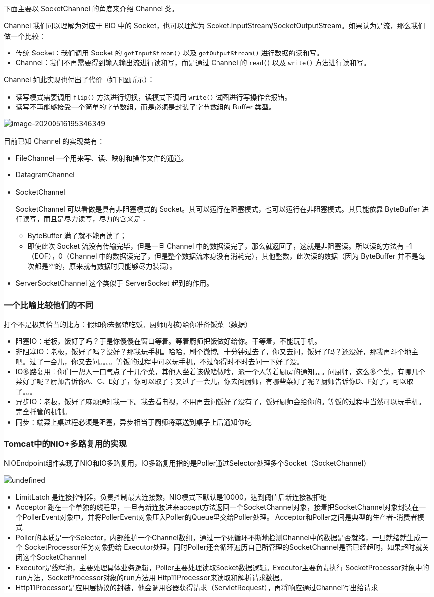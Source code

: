 下面主要以 SocketChannel 的角度来介绍 Channel 类。

Channel 我们可以理解为对应于 BIO 中的 Socket，也可以理解为 Scoket.inputStream/SocketOutputStream。如果认为是流，那么我们做一个比较：

- 传统 Socket：我们调用 Socket 的 `getInputStream()` 以及 `getOutputStream()` 进行数据的读和写。
- Channel：我们不再需要得到输入输出流进行读和写，而是通过 Channel 的 `read()` 以及 `write()` 方法进行读和写。

Channel 如此实现也付出了代价（如下图所示）：

- 读写模式需要调用 `flip()` 方法进行切换，读模式下调用 `write()` 试图进行写操作会报错。
- 读写不再能够接受一个简单的字节数组，而是必须是封装了字节数组的 Buffer 类型。

![image-20200516195346349](https://plantegg.oss-cn-beijing.aliyuncs.com/images/951413iMgBlog/image-20200516195346349.png)

目前已知 Channel 的实现类有：

- FileChannel 一个用来写、读、映射和操作文件的通道。

- DatagramChannel

- SocketChannel

  SocketChannel 可以看做是具有非阻塞模式的 Socket。其可以运行在阻塞模式，也可以运行在非阻塞模式。其只能依靠 ByteBuffer 进行读写，而且是尽力读写，尽力的含义是：

  - ByteBuffer 满了就不能再读了；
  - 即使此次 Socket 流没有传输完毕，但是一旦 Channel 中的数据读完了，那么就返回了，这就是非阻塞读。所以读的方法有 -1（EOF），0（Channel 中的数据读完了，但是整个数据流本身没有消耗完），其他整数，此次读的数据（因为 ByteBuffer 并不是每次都是空的，原来就有数据时只能够尽力装满）。

- ServerSocketChannel 这个类似于 ServerSocket 起到的作用。

### 一个比喻比较他们的不同

打个不是极其恰当的比方：假如你去餐馆吃饭，厨师(内核)给你准备饭菜（数据）

- 阻塞IO：老板，饭好了吗？于是你傻傻在窗口等着。等着厨师把饭做好给你。干等着，不能玩手机。
- 非阻塞IO：老板，饭好了吗？没好？那我玩手机。哈哈，刷个微博。十分钟过去了，你又去问，饭好了吗？还没好，那我再斗个地主吧。过了一会儿，你又去问。。。。等饭的过程中可以玩手机，不过你得时不时去问一下好了没。
- IO多路复用：你们一帮人一口气点了十几个菜，其他人坐着该做啥做啥，派一个人等着厨房的通知。。。问厨师，这么多个菜，有哪几个菜好了呢？厨师告诉你A、C、E好了，你可以取了；又过了一会儿，你去问厨师，有哪些菜好了呢？厨师告诉你D、F好了，可以取了。。。
- 异步IO：老板，饭好了麻烦通知我一下。我去看电视，不用再去问饭好了没有了，饭好厨师会给你的。等饭的过程中当然可以玩手机。完全托管的机制。
- 同步：端菜上桌过程必须是阻塞，异步相当于厨师将菜送到桌子上后通知你吃



### Tomcat中的NIO+多路复用的实现

 NIOEndpoint组件实现了NIO和IO多路复用，IO多路复用指的是Poller通过Selector处理多个Socket（SocketChannel）

![undefined](https://plantegg.oss-cn-beijing.aliyuncs.com/images/951413iMgBlog/1562208003461-4226b646-8ad8-4d86-abac-d6e6601ece88.png) 

- LimitLatch 是连接控制器，负责控制最大连接数，NIO模式下默认是10000，达到阈值后新连接被拒绝
- Acceptor 跑在一个单独的线程里，一旦有新连接进来accept方法返回一个SocketChannel对象，接着把SocketChannel对象封装在一个PollerEvent对象中，并将PollerEvent对象压入Poller的Queue里交给Poller处理。 Acceptor和Poller之间是典型的生产者-消费者模式
- Poller的本质是一个Selector，内部维护一个Channel数组，通过一个死循环不断地检测Channel中的数据是否就绪，一旦就绪就生成一个 SocketProcessor任务对象扔给 Executor处理。同时Poller还会循环遍历自己所管理的SocketChannel是否已经超时，如果超时就关闭这个SocketChannel
- Executor是线程池，主要处理具体业务逻辑，Poller主要处理读取Socket数据逻辑。Executor主要负责执行 SocketProcessor对象中的run方法，SocketProcessor对象的run方法用 Http11Processor来读取和解析请求数据。
- Http11Processor是应用层协议的封装，他会调用容器获得请求（ServletRequest），再将响应通过Channel写出给请求
